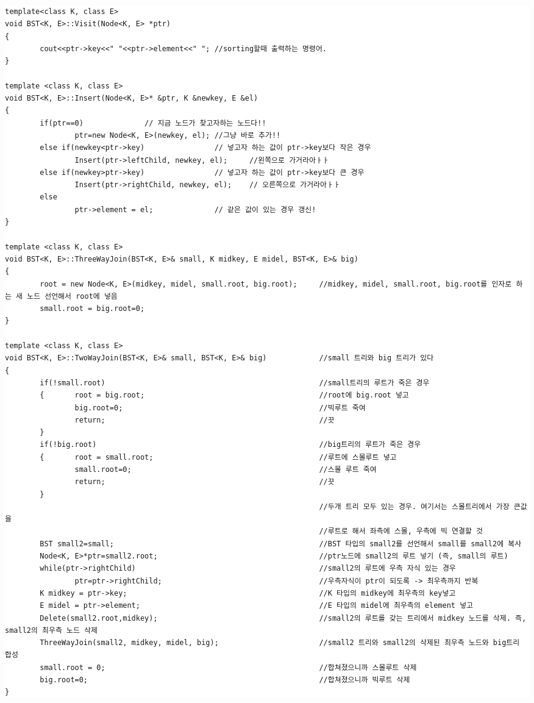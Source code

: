     template<class K, class E>
    void BST<K, E>::Visit(Node<K, E> *ptr)
    {
            cout<<ptr->key<<" "<<ptr->element<<" "; //sorting할때 출력하는 명령어.
    }

    template <class K, class E>
    void BST<K, E>::Insert(Node<K, E>* &ptr, K &newkey, E &el)
    {
            if(ptr==0)              // 지금 노드가 찾고자하는 노드다!!
                    ptr=new Node<K, E>(newkey, el); //그냥 바로 추가!!
            else if(newkey<ptr->key)                // 넣고자 하는 값이 ptr->key보다 작은 경우
                    Insert(ptr->leftChild, newkey, el);     //왼쪽으로 가거라아ㅏㅏ
            else if(newkey>ptr->key)                // 넣고자 하는 값이 ptr->key보다 큰 경우
                    Insert(ptr->rightChild, newkey, el);    // 오른쪽으로 가거라아ㅏㅏ
            else
                    ptr->element = el;              // 같은 값이 있는 경우 갱신!
    }

    template <class K, class E>
    void BST<K, E>::ThreeWayJoin(BST<K, E>& small, K midkey, E midel, BST<K, E>& big)
    {
            root = new Node<K, E>(midkey, midel, small.root, big.root);     //midkey, midel, small.root, big.root를 인자로 하는 새 노드 선언해서 root에 넣음
            small.root = big.root=0;
    }

    template <class K, class E>
    void BST<K, E>::TwoWayJoin(BST<K, E>& small, BST<K, E>& big)            //small 트리와 big 트리가 있다
    {
            if(!small.root)                                                 //small트리의 루트가 죽은 경우
            {       root = big.root;                                        //root에 big.root 넣고
                    big.root=0;                                             //빅루트 죽여
                    return;                                                 //끗
            }
            if(!big.root)                                                   //big트리의 루트가 죽은 경우
            {       root = small.root;                                      //루트에 스몰루트 넣고
                    small.root=0;                                           //스몰 루트 죽여
                    return;                                                 //끗
            }
                                                                            //두개 트리 모두 있는 경우. 여기서는 스몰트리에서 가장 큰값을
                                                                            //루트로 해서 좌측에 스몰, 우측에 빅 연결할 것
            BST small2=small;                                               //BST 타입의 small2를 선언해서 small를 small2에 복사
            Node<K, E>*ptr=small2.root;                                     //ptr노드에 small2의 루트 넣기 (즉, small의 루트)
            while(ptr->rightChild)                                          //small2의 루트에 우측 자식 있는 경우
                    ptr=ptr->rightChild;                                    //우측자식이 ptr이 되도록 -> 최우측까지 반복
            K midkey = ptr->key;                                            //K 타입의 midkey에 최우측의 key넣고
            E midel = ptr->element;                                         //E 타입의 midel에 최우측의 element 넣고
            Delete(small2.root,midkey);                                     //small2의 루트를 갖는 트리에서 midkey 노드를 삭제. 즉, small2의 최우측 노드 삭제
            ThreeWayJoin(small2, midkey, midel, big);                       //small2 트리와 small2의 삭제된 최우측 노드와 big트리 합성
            small.root = 0;                                                 //합쳐졌으니까 스몰루트 삭제
            big.root=0;                                                     //합쳐졌으니까 빅루트 삭제
    }
